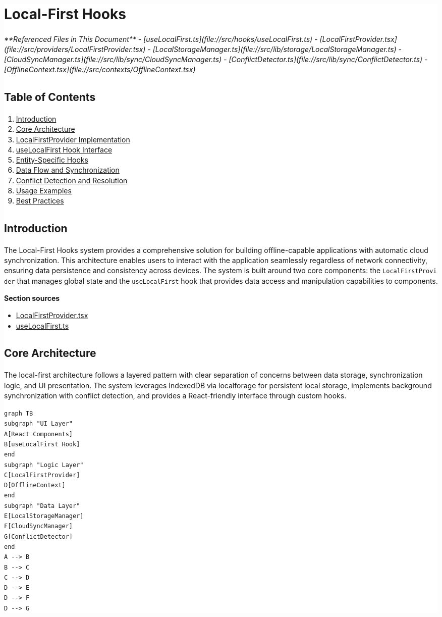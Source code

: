 # Local-First Hooks

<cite>
**Referenced Files in This Document**   
- [useLocalFirst.ts](file://src/hooks/useLocalFirst.ts)
- [LocalFirstProvider.tsx](file://src/providers/LocalFirstProvider.tsx)
- [LocalStorageManager.ts](file://src/lib/storage/LocalStorageManager.ts)
- [CloudSyncManager.ts](file://src/lib/sync/CloudSyncManager.ts)
- [ConflictDetector.ts](file://src/lib/sync/ConflictDetector.ts)
- [OfflineContext.tsx](file://src/contexts/OfflineContext.tsx)
</cite>

## Table of Contents
1. [Introduction](#introduction)
2. [Core Architecture](#core-architecture)
3. [LocalFirstProvider Implementation](#localfirstprovider-implementation)
4. [useLocalFirst Hook Interface](#uselocalfirst-hook-interface)
5. [Entity-Specific Hooks](#entity-specific-hooks)
6. [Data Flow and Synchronization](#data-flow-and-synchronization)
7. [Conflict Detection and Resolution](#conflict-detection-and-resolution)
8. [Usage Examples](#usage-examples)
9. [Best Practices](#best-practices)

## Introduction
The Local-First Hooks system provides a comprehensive solution for building offline-capable applications with automatic cloud synchronization. This architecture enables users to interact with the application seamlessly regardless of network connectivity, ensuring data persistence and consistency across devices. The system is built around two core components: the `LocalFirstProvider` that manages global state and the `useLocalFirst` hook that provides data access and manipulation capabilities to components.

**Section sources**
- [LocalFirstProvider.tsx](file://src/providers/LocalFirstProvider.tsx#L1-L67)
- [useLocalFirst.ts](file://src/hooks/useLocalFirst.ts#L1-L544)

## Core Architecture
The local-first architecture follows a layered pattern with clear separation of concerns between data storage, synchronization logic, and UI presentation. The system leverages IndexedDB via localforage for persistent local storage, implements background synchronization with conflict detection, and provides a React-friendly interface through custom hooks.

```mermaid
graph TB
subgraph "UI Layer"
A[React Components]
B[useLocalFirst Hook]
end
subgraph "Logic Layer"
C[LocalFirstProvider]
D[OfflineContext]
end
subgraph "Data Layer"
E[LocalStorageManager]
F[CloudSyncManager]
G[ConflictDetector]
end
A --> B
B --> C
C --> D
D --> E
D --> F
D --> G
```